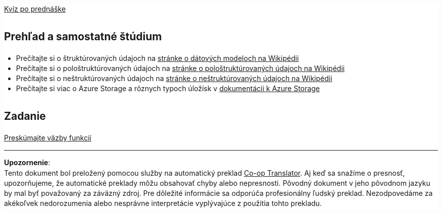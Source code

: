 [Kvíz po prednáške](https://black-meadow-040d15503.1.azurestaticapps.net/quiz/24)

## Prehľad a samostatné štúdium

* Prečítajte si o štruktúrovaných údajoch na [stránke o dátových modeloch na Wikipédii](https://wikipedia.org/wiki/Data_model)
* Prečítajte si o pološtruktúrovaných údajoch na [stránke o pološtruktúrovaných údajoch na Wikipédii](https://wikipedia.org/wiki/Semi-structured_data)
* Prečítajte si o neštruktúrovaných údajoch na [stránke o neštruktúrovaných údajoch na Wikipédii](https://wikipedia.org/wiki/Unstructured_data)
* Prečítajte si viac o Azure Storage a rôznych typoch úložísk v [dokumentácii k Azure Storage](https://docs.microsoft.com/azure/storage/?WT.mc_id=academic-17441-jabenn)

## Zadanie

[Preskúmajte väzby funkcií](assignment.md)

---

**Upozornenie**:  
Tento dokument bol preložený pomocou služby na automatický preklad [Co-op Translator](https://github.com/Azure/co-op-translator). Aj keď sa snažíme o presnosť, upozorňujeme, že automatické preklady môžu obsahovať chyby alebo nepresnosti. Pôvodný dokument v jeho pôvodnom jazyku by mal byť považovaný za záväzný zdroj. Pre dôležité informácie sa odporúča profesionálny ľudský preklad. Nezodpovedáme za akékoľvek nedorozumenia alebo nesprávne interpretácie vyplývajúce z použitia tohto prekladu.